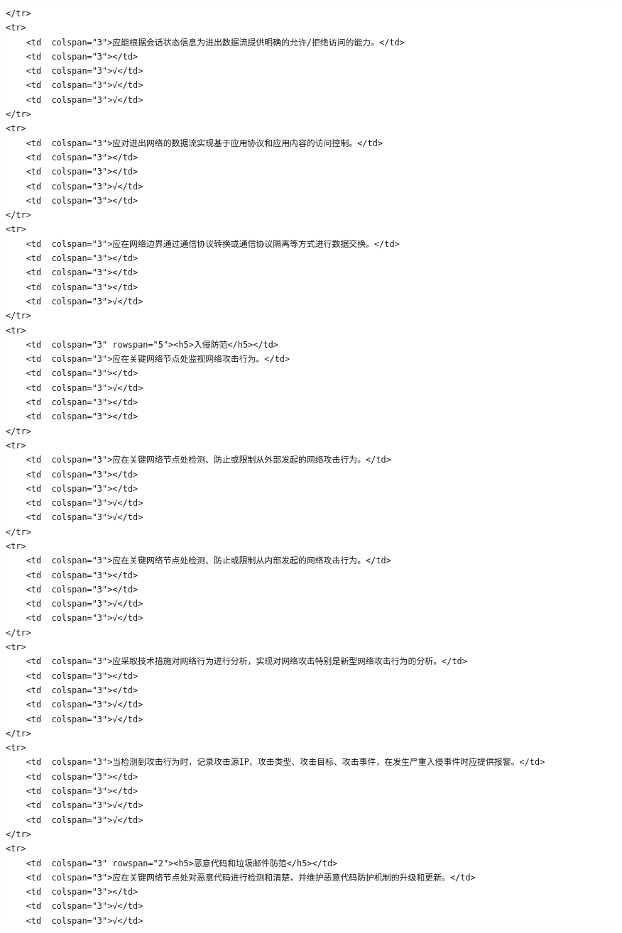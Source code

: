     </tr>
    <tr>
        <td  colspan="3">应能根据会话状态信息为进出数据流提供明确的允许/拒绝访问的能力。</td>
        <td  colspan="3"></td>
        <td  colspan="3">√</td>
        <td  colspan="3">√</td>
        <td  colspan="3">√</td>
    </tr>
    <tr>
        <td  colspan="3">应对进出网络的数据流实现基于应用协议和应用内容的访问控制。</td>
        <td  colspan="3"></td>
        <td  colspan="3"></td>
        <td  colspan="3">√</td>
        <td  colspan="3"></td>
    </tr>
    <tr>
        <td  colspan="3">应在网络边界通过通信协议转换或通信协议隔离等方式进行数据交换。</td>
        <td  colspan="3"></td>
        <td  colspan="3"></td>
        <td  colspan="3"></td>
        <td  colspan="3">√</td>
    </tr>
    <tr>
        <td  colspan="3" rowspan="5"><h5>入侵防范</h5></td>
        <td  colspan="3">应在关键网络节点处监视网络攻击行为。</td>
        <td  colspan="3"></td>
        <td  colspan="3">√</td>
        <td  colspan="3"></td>
        <td  colspan="3"></td>
    </tr>
    <tr>
        <td  colspan="3">应在关键网络节点处检测、防止或限制从外部发起的网络攻击行为。</td>
        <td  colspan="3"></td>
        <td  colspan="3"></td>
        <td  colspan="3">√</td>
        <td  colspan="3">√</td>
    </tr>
    <tr>
        <td  colspan="3">应在关键网络节点处检测、防止或限制从内部发起的网络攻击行为。</td>
        <td  colspan="3"></td>
        <td  colspan="3"></td>
        <td  colspan="3">√</td>
        <td  colspan="3">√</td>
    </tr>
    <tr>
        <td  colspan="3">应采取技术措施对网络行为进行分析，实现对网络攻击特别是新型网络攻击行为的分析。</td>
        <td  colspan="3"></td>
        <td  colspan="3"></td>
        <td  colspan="3">√</td>
        <td  colspan="3">√</td>
    </tr>
    <tr>
        <td  colspan="3">当检测到攻击行为时，记录攻击源IP、攻击类型、攻击目标、攻击事件，在发生严重入侵事件时应提供报警。</td>
        <td  colspan="3"></td>
        <td  colspan="3"></td>
        <td  colspan="3">√</td>
        <td  colspan="3">√</td>
    </tr>
    <tr>
        <td  colspan="3" rowspan="2"><h5>恶意代码和垃圾邮件防范</h5></td>
        <td  colspan="3">应在关键网络节点处对恶意代码进行检测和清楚，并维护恶意代码防护机制的升级和更新。</td>
        <td  colspan="3"></td>
        <td  colspan="3">√</td>
        <td  colspan="3">√</td>